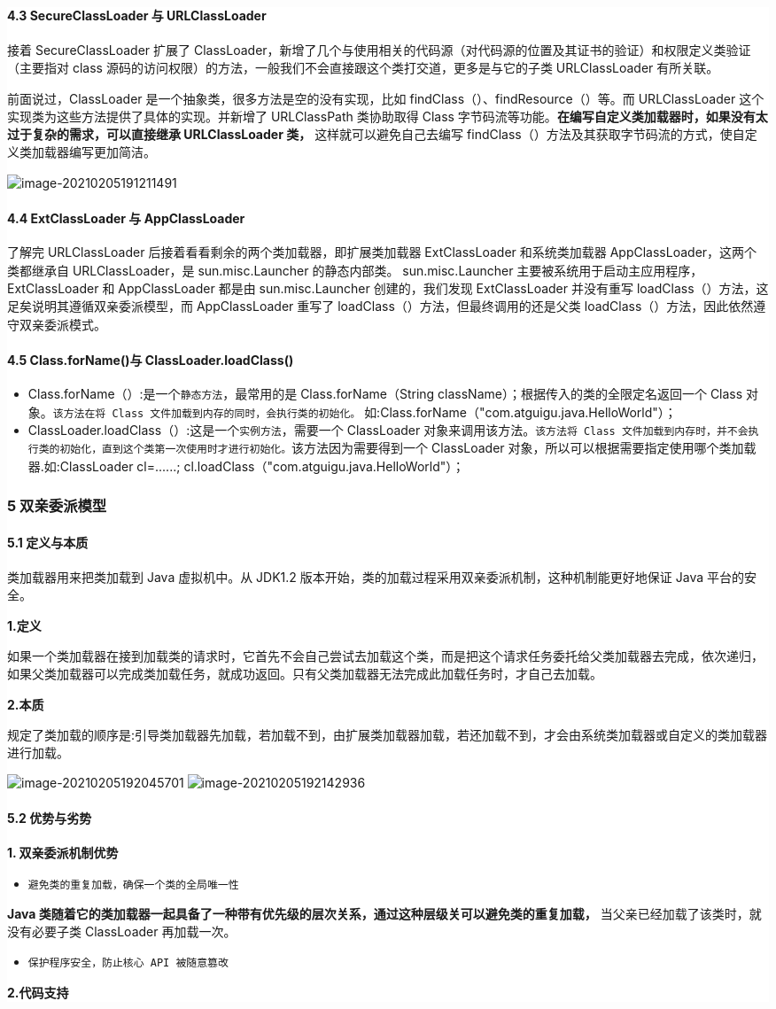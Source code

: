 #### 4.3 SecureClassLoader 与 URLClassLoader

接着 SecureClassLoader 扩展了 ClassLoader，新增了几个与使用相关的代码源（对代码源的位置及其证书的验证）和权限定义类验证（主要指对 class 源码的访问权限）的方法，一般我们不会直接跟这个类打交道，更多是与它的子类 URLClassLoader 有所关联。

前面说过，ClassLoader 是一个抽象类，很多方法是空的没有实现，比如 findClass（）、findResource（）等。而 URLClassLoader 这个实现类为这些方法提供了具体的实现。并新增了 URLClassPath 类协助取得 Class 字节码流等功能。**在编写自定义类加载器时，如果没有太过于复杂的需求，可以直接继承 URLClassLoader 类，** 这样就可以避免自己去编写 findClass（）方法及其获取字节码流的方式，使自定义类加载器编写更加简洁。

<img src="https://tvax3.sinaimg.cn/large/006JhGcily1gyr64m8ot0j30sx0jxwj5.jpg" alt="image-20210205191211491" width="85%">

#### 4.4 ExtClassLoader 与 AppClassLoader

了解完 URLClassLoader 后接着看看剩余的两个类加载器，即扩展类加载器 ExtClassLoader 和系统类加载器 AppClassLoader，这两个类都继承自 URLClassLoader，是 sun.misc.Launcher 的静态内部类。 sun.misc.Launcher 主要被系统用于启动主应用程序，ExtClassLoader 和 AppClassLoader 都是由 sun.misc.Launcher 创建的，我们发现 ExtClassLoader 并没有重写 loadClass（）方法，这足矣说明其遵循双亲委派模型，而 AppClassLoader 重写了 loadClass（）方法，但最终调用的还是父类 loadClass（）方法，因此依然遵守双亲委派模式。

#### 4.5 Class.forName()与 ClassLoader.loadClass()

- Class.forName（）:是一个`静态方法`，最常用的是 Class.forName（String className）；根据传入的类的全限定名返回一个 Class 对象。`该方法在将 Class 文件加载到内存的同时，会执行类的初始化。` 如:Class.forName（"com.atguigu.java.HelloWorld"）；
- ClassLoader.loadClass（）:这是一个`实例方法`，需要一个 ClassLoader 对象来调用该方法。`该方法将 Class 文件加载到内存时，并不会执行类的初始化，直到这个类第一次使用时才进行初始化。`该方法因为需要得到一个 ClassLoader 对象，所以可以根据需要指定使用哪个类加载器.如:ClassLoader cl=......; cl.loadClass（"com.atguigu.java.HelloWorld"）；

### 5 双亲委派模型

#### 5.1 定义与本质

类加载器用来把类加载到 Java 虚拟机中。从 JDK1.2 版本开始，类的加载过程采用双亲委派机制，这种机制能更好地保证 Java 平台的安全。

**1.定义**

如果一个类加载器在接到加载类的请求时，它首先不会自己尝试去加载这个类，而是把这个请求任务委托给父类加载器去完成，依次递归，如果父类加载器可以完成类加载任务，就成功返回。只有父类加载器无法完成此加载任务时，才自己去加载。

**2.本质**

规定了类加载的顺序是:引导类加载器先加载，若加载不到，由扩展类加载器加载，若还加载不到，才会由系统类加载器或自定义的类加载器进行加载。

<img src="https://tvax4.sinaimg.cn/large/006JhGcily1gyr6bj4gxmj30g40dbwiv.jpg" alt="image-20210205192045701" width="80%">

<img src="https://tvax2.sinaimg.cn/large/006JhGcily1gyr6bxjwqlj30i30hqjuz.jpg" alt="image-20210205192142936" width="80%">

#### 5.2 优势与劣势

**1. 双亲委派机制优势**

- `避免类的重复加载，确保一个类的全局唯一性`

**Java 类随着它的类加载器一起具备了一种带有优先级的层次关系，通过这种层级关可以避免类的重复加载，** 当父亲已经加载了该类时，就没有必要子类 ClassLoader 再加载一次。

- `保护程序安全，防止核心 API 被随意篡改`

**2.代码支持**
